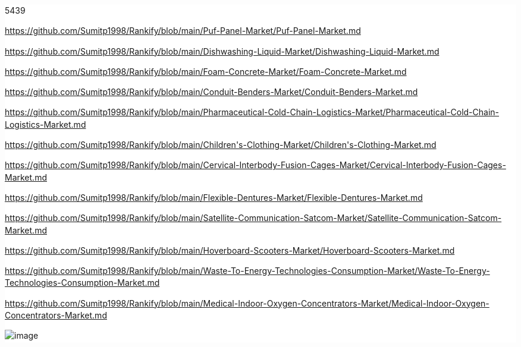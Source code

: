 5439</p><p><a href="https://github.com/Sumitp1998/Rankify/blob/main/Puf-Panel-Market/Puf-Panel-Market.md">https://github.com/Sumitp1998/Rankify/blob/main/Puf-Panel-Market/Puf-Panel-Market.md</a></p><p><a href="https://github.com/Sumitp1998/Rankify/blob/main/Dishwashing-Liquid-Market/Dishwashing-Liquid-Market.md">https://github.com/Sumitp1998/Rankify/blob/main/Dishwashing-Liquid-Market/Dishwashing-Liquid-Market.md</a></p><p><a href="https://github.com/Sumitp1998/Rankify/blob/main/Foam-Concrete-Market/Foam-Concrete-Market.md">https://github.com/Sumitp1998/Rankify/blob/main/Foam-Concrete-Market/Foam-Concrete-Market.md</a></p><p><a href="https://github.com/Sumitp1998/Rankify/blob/main/Conduit-Benders-Market/Conduit-Benders-Market.md">https://github.com/Sumitp1998/Rankify/blob/main/Conduit-Benders-Market/Conduit-Benders-Market.md</a></p><p><a href="https://github.com/Sumitp1998/Rankify/blob/main/Pharmaceutical-Cold-Chain-Logistics-Market/Pharmaceutical-Cold-Chain-Logistics-Market.md">https://github.com/Sumitp1998/Rankify/blob/main/Pharmaceutical-Cold-Chain-Logistics-Market/Pharmaceutical-Cold-Chain-Logistics-Market.md</a></p><p><a href="https://github.com/Sumitp1998/Rankify/blob/main/Children's-Clothing-Market/Children's-Clothing-Market.md">https://github.com/Sumitp1998/Rankify/blob/main/Children's-Clothing-Market/Children's-Clothing-Market.md</a></p><p><a href="https://github.com/Sumitp1998/Rankify/blob/main/Cervical-Interbody-Fusion-Cages-Market/Cervical-Interbody-Fusion-Cages-Market.md">https://github.com/Sumitp1998/Rankify/blob/main/Cervical-Interbody-Fusion-Cages-Market/Cervical-Interbody-Fusion-Cages-Market.md</a></p><p><a href="https://github.com/Sumitp1998/Rankify/blob/main/Flexible-Dentures-Market/Flexible-Dentures-Market.md">https://github.com/Sumitp1998/Rankify/blob/main/Flexible-Dentures-Market/Flexible-Dentures-Market.md</a></p><p><a href="https://github.com/Sumitp1998/Rankify/blob/main/Satellite-Communication-Satcom-Market/Satellite-Communication-Satcom-Market.md">https://github.com/Sumitp1998/Rankify/blob/main/Satellite-Communication-Satcom-Market/Satellite-Communication-Satcom-Market.md</a></p><p><a href="https://github.com/Sumitp1998/Rankify/blob/main/Hoverboard-Scooters-Market/Hoverboard-Scooters-Market.md">https://github.com/Sumitp1998/Rankify/blob/main/Hoverboard-Scooters-Market/Hoverboard-Scooters-Market.md</a></p><p><a href="https://github.com/Sumitp1998/Rankify/blob/main/Waste-To-Energy-Technologies-Consumption-Market/Waste-To-Energy-Technologies-Consumption-Market.md">https://github.com/Sumitp1998/Rankify/blob/main/Waste-To-Energy-Technologies-Consumption-Market/Waste-To-Energy-Technologies-Consumption-Market.md</a></p><p><a href="https://github.com/Sumitp1998/Rankify/blob/main/Medical-Indoor-Oxygen-Concentrators-Market/Medical-Indoor-Oxygen-Concentrators-Market.md">https://github.com/Sumitp1998/Rankify/blob/main/Medical-Indoor-Oxygen-Concentrators-Market/Medical-Indoor-Oxygen-Concentrators-Market.md</a></p>
![image](https://github.com/user-attachments/assets/3c791db1-d52e-4e21-afb0-f6601daf1648)
